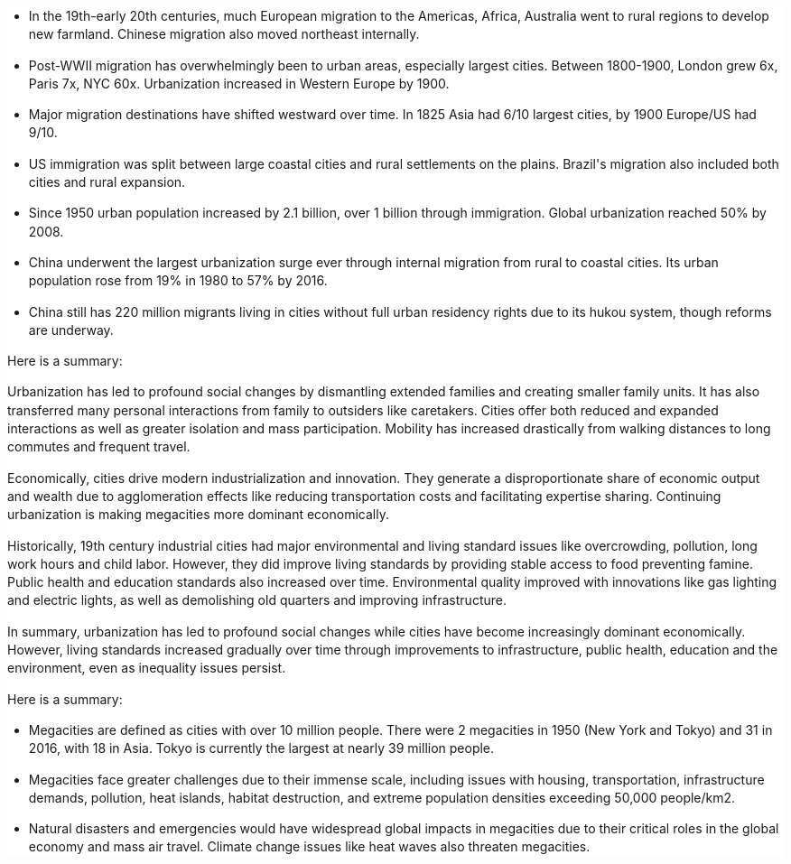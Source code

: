 - In the 19th-early 20th centuries, much European migration to the Americas, Africa, Australia went to rural regions to develop new farmland. Chinese migration also moved northeast internally. 

- Post-WWII migration has overwhelmingly been to urban areas, especially largest cities. Between 1800-1900, London grew 6x, Paris 7x, NYC 60x. Urbanization increased in Western Europe by 1900.

- Major migration destinations have shifted westward over time. In 1825 Asia had 6/10 largest cities, by 1900 Europe/US had 9/10. 

- US immigration was split between large coastal cities and rural settlements on the plains. Brazil's migration also included both cities and rural expansion. 

- Since 1950 urban population increased by 2.1 billion, over 1 billion through immigration. Global urbanization reached 50% by 2008. 

- China underwent the largest urbanization surge ever through internal migration from rural to coastal cities. Its urban population rose from 19% in 1980 to 57% by 2016. 

- China still has 220 million migrants living in cities without full urban residency rights due to its hukou system, though reforms are underway.

 Here is a summary:

Urbanization has led to profound social changes by dismantling extended families and creating smaller family units. It has also transferred many personal interactions from family to outsiders like caretakers. Cities offer both reduced and expanded interactions as well as greater isolation and mass participation. Mobility has increased drastically from walking distances to long commutes and frequent travel. 

Economically, cities drive modern industrialization and innovation. They generate a disproportionate share of economic output and wealth due to agglomeration effects like reducing transportation costs and facilitating expertise sharing. Continuing urbanization is making megacities more dominant economically. 

Historically, 19th century industrial cities had major environmental and living standard issues like overcrowding, pollution, long work hours and child labor. However, they did improve living standards by providing stable access to food preventing famine. Public health and education standards also increased over time. Environmental quality improved with innovations like gas lighting and electric lights, as well as demolishing old quarters and improving infrastructure.

In summary, urbanization has led to profound social changes while cities have become increasingly dominant economically. However, living standards increased gradually over time through improvements to infrastructure, public health, education and the environment, even as inequality issues persist.

 Here is a summary:

- Megacities are defined as cities with over 10 million people. There were 2 megacities in 1950 (New York and Tokyo) and 31 in 2016, with 18 in Asia. Tokyo is currently the largest at nearly 39 million people. 

- Megacities face greater challenges due to their immense scale, including issues with housing, transportation, infrastructure demands, pollution, heat islands, habitat destruction, and extreme population densities exceeding 50,000 people/km2. 

- Natural disasters and emergencies would have widespread global impacts in megacities due to their critical roles in the global economy and mass air travel. Climate change issues like heat waves also threaten megacities.

